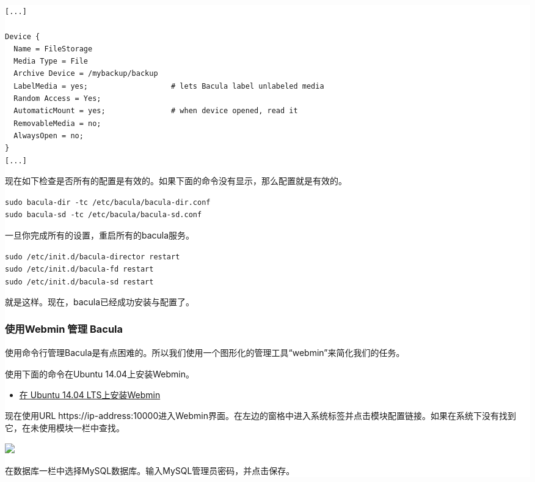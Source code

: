 ```
[...]

Device {
  Name = FileStorage
  Media Type = File
  Archive Device = /mybackup/backup
  LabelMedia = yes;                   # lets Bacula label unlabeled media
  Random Access = Yes;
  AutomaticMount = yes;               # when device opened, read it
  RemovableMedia = no;
  AlwaysOpen = no;
}
[...]

```

现在如下检查是否所有的配置是有效的。如果下面的命令没有显示，那么配置就是有效的。



```
sudo bacula-dir -tc /etc/bacula/bacula-dir.conf
sudo bacula-sd -tc /etc/bacula/bacula-sd.conf

```

一旦你完成所有的设置，重启所有的bacula服务。



```
sudo /etc/init.d/bacula-director restart
sudo /etc/init.d/bacula-fd restart
sudo /etc/init.d/bacula-sd restart

```

就是这样。现在，bacula已经成功安装与配置了。


### 使用Webmin 管理 Bacula


使用命令行管理Bacula是有点困难的。所以我们使用一个图形化的管理工具“webmin”来简化我们的任务。


使用下面的命令在Ubuntu 14.04上安装Webmin。


* [在 Ubuntu 14.04 LTS上安装Webmin](http://linux.cn/article-3113-1.html)


现在使用URL https://ip-address:10000进入Webmin界面。在左边的窗格中进入系统标签并点击模块配置链接。如果在系统下没有找到它，在未使用模块一栏中查找。


![](/data/attachment/album/201406/19/160800hkksmmo3qii7iukv.png)


在数据库一栏中选择MySQL数据库。输入MySQL管理员密码，并点击保存。

